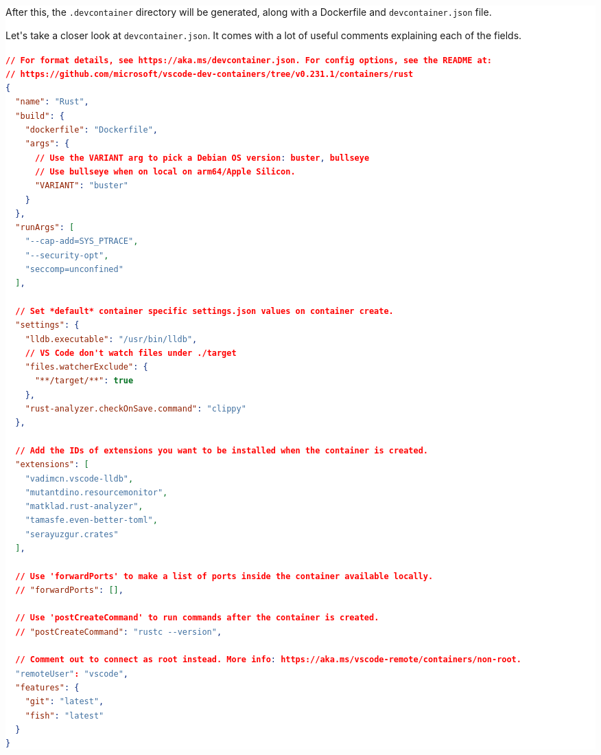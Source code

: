 After this, the `.devcontainer` directory will be generated, along with a Dockerfile and `devcontainer.json` file.

Let's take a closer look at `devcontainer.json`. It comes with a lot of useful comments explaining each of the fields.

```json
// For format details, see https://aka.ms/devcontainer.json. For config options, see the README at:
// https://github.com/microsoft/vscode-dev-containers/tree/v0.231.1/containers/rust
{
  "name": "Rust",
  "build": {
    "dockerfile": "Dockerfile",
    "args": {
      // Use the VARIANT arg to pick a Debian OS version: buster, bullseye
      // Use bullseye when on local on arm64/Apple Silicon.
      "VARIANT": "buster"
    }
  },
  "runArgs": [
    "--cap-add=SYS_PTRACE",
    "--security-opt",
    "seccomp=unconfined"
  ],

  // Set *default* container specific settings.json values on container create.
  "settings": {
    "lldb.executable": "/usr/bin/lldb",
    // VS Code don't watch files under ./target
    "files.watcherExclude": {
      "**/target/**": true
    },
    "rust-analyzer.checkOnSave.command": "clippy"
  },

  // Add the IDs of extensions you want to be installed when the container is created.
  "extensions": [
    "vadimcn.vscode-lldb",
    "mutantdino.resourcemonitor",
    "matklad.rust-analyzer",
    "tamasfe.even-better-toml",
    "serayuzgur.crates"
  ],

  // Use 'forwardPorts' to make a list of ports inside the container available locally.
  // "forwardPorts": [],

  // Use 'postCreateCommand' to run commands after the container is created.
  // "postCreateCommand": "rustc --version",

  // Comment out to connect as root instead. More info: https://aka.ms/vscode-remote/containers/non-root.
  "remoteUser": "vscode",
  "features": {
    "git": "latest",
    "fish": "latest"
  }
}
```
